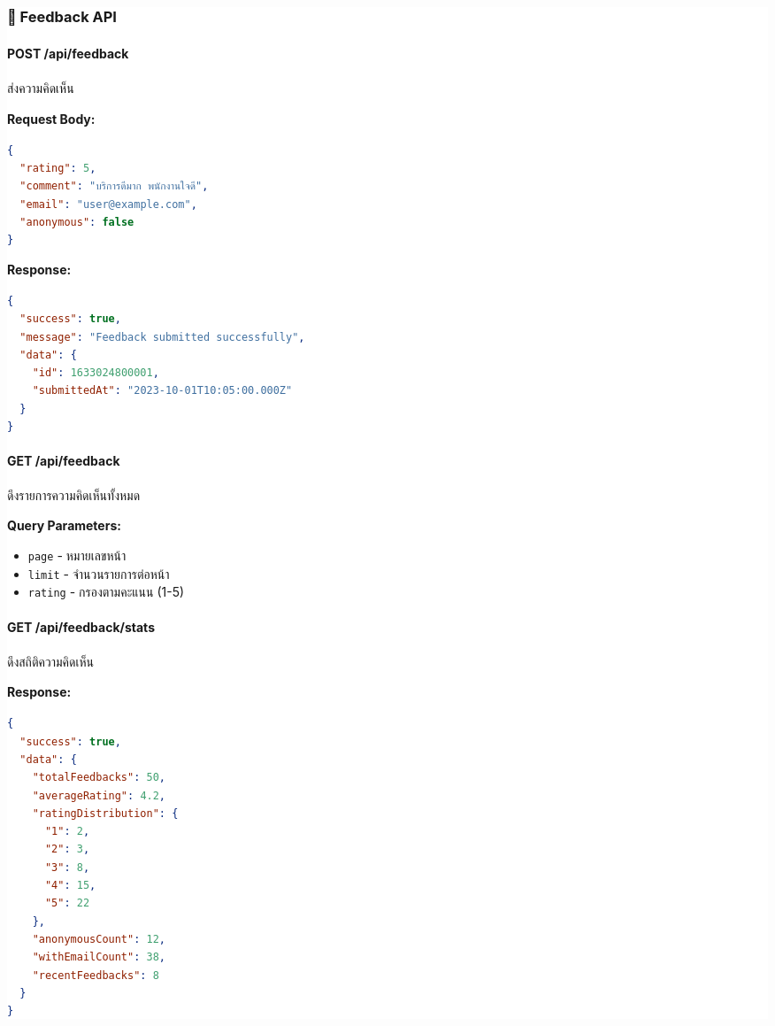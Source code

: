 ### 💬 Feedback API

#### POST /api/feedback
ส่งความคิดเห็น

**Request Body:**
```json
{
  "rating": 5,
  "comment": "บริการดีมาก พนักงานใจดี",
  "email": "user@example.com",
  "anonymous": false
}
```

**Response:**
```json
{
  "success": true,
  "message": "Feedback submitted successfully",
  "data": {
    "id": 1633024800001,
    "submittedAt": "2023-10-01T10:05:00.000Z"
  }
}
```

#### GET /api/feedback
ดึงรายการความคิดเห็นทั้งหมด

**Query Parameters:**
- `page` - หมายเลขหน้า
- `limit` - จำนวนรายการต่อหน้า
- `rating` - กรองตามคะแนน (1-5)

#### GET /api/feedback/stats
ดึงสถิติความคิดเห็น

**Response:**
```json
{
  "success": true,
  "data": {
    "totalFeedbacks": 50,
    "averageRating": 4.2,
    "ratingDistribution": {
      "1": 2,
      "2": 3,
      "3": 8,
      "4": 15,
      "5": 22
    },
    "anonymousCount": 12,
    "withEmailCount": 38,
    "recentFeedbacks": 8
  }
}
```
